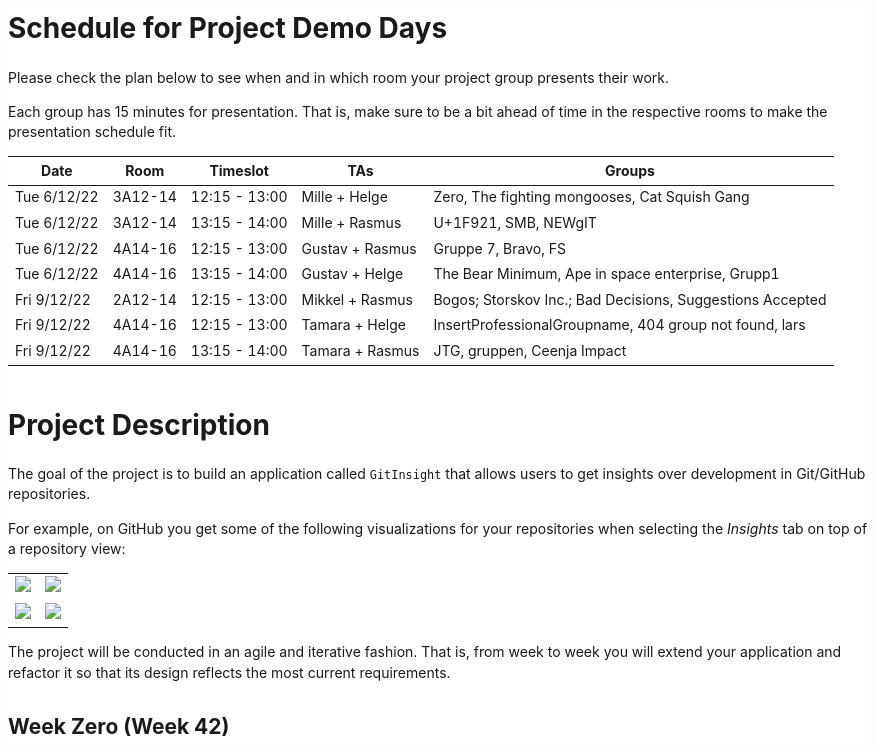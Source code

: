 # Schedule for Project Demo Days

Please check the plan below to see when and in which room your project group presents their work.

Each group has 15 minutes for presentation.
That is, make sure to be a bit ahead of time in the respective rooms to make the presentation schedule fit.



| Date        | Room    | Timeslot      | TAs             | Groups                                                    |
|-------------|---------|---------------|-----------------|-----------------------------------------------------------|
| Tue 6/12/22 | 3A12-14 | 12:15 - 13:00 | Mille + Helge   | Zero, The fighting mongooses, Cat Squish Gang             |
| Tue 6/12/22 | 3A12-14 | 13:15 - 14:00 | Mille + Rasmus  | U+1F921, SMB, NEWgIT                                      |
| Tue 6/12/22 | 4A14-16 | 12:15 - 13:00 | Gustav + Rasmus | Gruppe 7, Bravo, FS                                       |
| Tue 6/12/22 | 4A14-16 | 13:15 - 14:00 | Gustav + Helge  | The Bear Minimum, Ape in space enterprise, Grupp1         |
| Fri 9/12/22 | 2A12-14 | 12:15 - 13:00 | Mikkel + Rasmus | Bogos; Storskov Inc.; Bad Decisions, Suggestions Accepted |
| Fri 9/12/22 | 4A14-16 | 12:15 - 13:00 | Tamara + Helge | InsertProfessionalGroupname, 404 group not found, lars    |
| Fri 9/12/22 | 4A14-16 | 13:15 - 14:00 | Tamara + Rasmus | JTG, gruppen, Ceenja Impact                               |


# Project Description


The goal of the project is to build an application called `GitInsight` that allows users to get insights over development in Git/GitHub repositories.

For example, on GitHub you get some of the following visualizations for your repositories when selecting the _Insights_ tab on top of a repository view: 

<table>
    <tr>
        <td><a href="https://github.com/apache/airflow/graphs/contributors"><img src="images/contributors_airflow.png" width="100%"></a></td>
        <td><a href="https://github.com/apache/airflow/graphs/commit-activity"><img src="images/commits_airflow.png" width="100%"></a></td>
    </tr>
    <tr>
        <td><a href="https://github.com/apache/airflow/graphs/code-frequency"><img src="images/code_freq_airflow.png" width="100%"></a></td>
        <td><a href="https://github.com/apache/airflow/network/members"><img src="images/forks_airflow.png" width="100%"></a></td>
    </tr>
</table>

The project will be conducted in an agile and iterative fashion.
That is, from week to week you will extend your application and refactor it so that its design reflects the most current requirements.

## Week Zero (Week 42)
